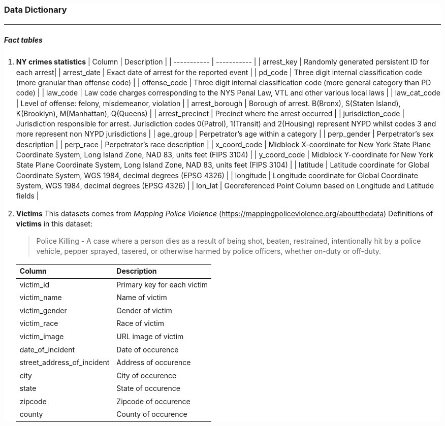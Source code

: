 ### Data Dictionary
***
##### Fact tables
1. **NY crimes statistics**
    | Column      | Description |
    | ----------- | ----------- |
    | arrest_key      | Randomly generated persistent ID for each arrest|
    | arrest_date   | Exact date of arrest for the reported event |
    | pd_code  | Three digit internal classification code (more granular than offense code)  |
    | offense_code  | Three digit internal classification code (more general category than PD code) |
    | law_code   | Law code charges corresponding to the NYS Penal Law, VTL and other various local laws        |
    | law_cat_code   | Level of offense: felony, misdemeanor, violation        |
    | arrest_borough   | Borough of arrest. B(Bronx), S(Staten Island), K(Brooklyn), M(Manhattan), Q(Queens)        |
    | arrest_precinct   | Precinct where the arrest occurred        |
    | jurisdiction_code   | Jurisdiction responsible for arrest. Jurisdiction codes 0(Patrol), 1(Transit) and 2(Housing) represent NYPD whilst codes 3 and more represent non NYPD jurisdictions        |
    | age_group   | Perpetrator’s age within a category        |
    | perp_gender   | Perpetrator’s sex description        |
    | perp_race   | Perpetrator’s race description        |
    | x_coord_code   | Midblock X-coordinate for New York State Plane Coordinate System, Long Island Zone, NAD 83, units feet (FIPS 3104)        |
    | y_coord_code   | Midblock Y-coordinate for New York State Plane Coordinate System, Long Island Zone, NAD 83, units feet (FIPS 3104)        |
    | latitude   | 	Latitude coordinate for Global Coordinate System, WGS 1984, decimal degrees (EPSG 4326)        |
    | longitude   | Longitude coordinate for Global Coordinate System, WGS 1984, decimal degrees (EPSG 4326)        |
    | lon_lat   | Georeferenced Point Column based on Longitude and Latitude fields        |

2. **Victims**
    This datasets comes from *Mapping Police Violence* (https://mappingpoliceviolence.org/aboutthedata)
    Definitions of **victims** in this dataset: 
    >Police Killing - A case where a person dies as a result of being shot, beaten, restrained, intentionally hit by a police vehicle, pepper sprayed, tasered, or otherwise harmed by police officers, whether on-duty or off-duty.

    | Column      | Description |
    | ----------- | ----------- |
    | victim_id   | Primary key for each victim        |
    | victim_name   | Name of victim        |
    | victim_gender   | Gender of victim        |
    | victim_race   | Race of victim        |
    | victim_image   | URL image of victim        |
    | date_of_incident   | Date of occurence        |
    | street_address_of_incident   | Address of occurence        |
    | city   | City of occurence        |
    | state   | State of occurence        |
    | zipcode   | Zipcode of occurence        |
    | county   | County of occurence        |